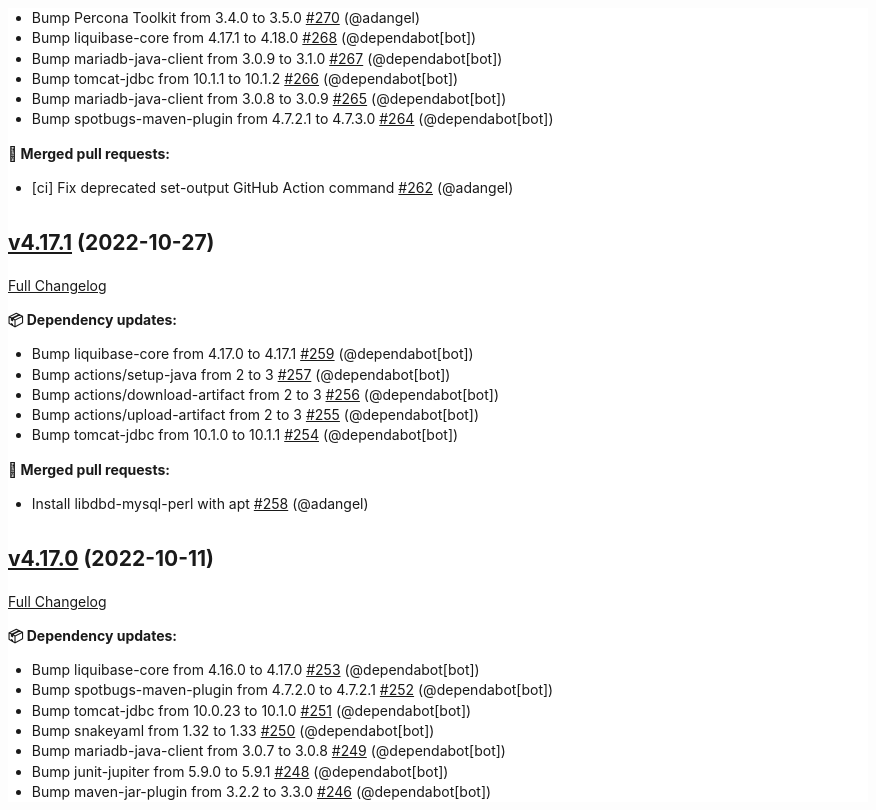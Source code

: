 - Bump Percona Toolkit from 3.4.0 to 3.5.0 [\#270](https://github.com/liquibase/liquibase-percona/pull/270) (@adangel)
- Bump liquibase-core from 4.17.1 to 4.18.0 [\#268](https://github.com/liquibase/liquibase-percona/pull/268) (@dependabot[bot])
- Bump mariadb-java-client from 3.0.9 to 3.1.0 [\#267](https://github.com/liquibase/liquibase-percona/pull/267) (@dependabot[bot])
- Bump tomcat-jdbc from 10.1.1 to 10.1.2 [\#266](https://github.com/liquibase/liquibase-percona/pull/266) (@dependabot[bot])
- Bump mariadb-java-client from 3.0.8 to 3.0.9 [\#265](https://github.com/liquibase/liquibase-percona/pull/265) (@dependabot[bot])
- Bump spotbugs-maven-plugin from 4.7.2.1 to 4.7.3.0 [\#264](https://github.com/liquibase/liquibase-percona/pull/264) (@dependabot[bot])

**🎉 Merged pull requests:**

- \[ci\] Fix deprecated set-output GitHub Action command [\#262](https://github.com/liquibase/liquibase-percona/pull/262) (@adangel)

## [v4.17.1](https://github.com/liquibase/liquibase-percona/tree/v4.17.1) (2022-10-27)

[Full Changelog](https://github.com/liquibase/liquibase-percona/compare/v4.17.0...v4.17.1)

**📦 Dependency updates:**

- Bump liquibase-core from 4.17.0 to 4.17.1 [\#259](https://github.com/liquibase/liquibase-percona/pull/259) (@dependabot[bot])
- Bump actions/setup-java from 2 to 3 [\#257](https://github.com/liquibase/liquibase-percona/pull/257) (@dependabot[bot])
- Bump actions/download-artifact from 2 to 3 [\#256](https://github.com/liquibase/liquibase-percona/pull/256) (@dependabot[bot])
- Bump actions/upload-artifact from 2 to 3 [\#255](https://github.com/liquibase/liquibase-percona/pull/255) (@dependabot[bot])
- Bump tomcat-jdbc from 10.1.0 to 10.1.1 [\#254](https://github.com/liquibase/liquibase-percona/pull/254) (@dependabot[bot])

**🎉 Merged pull requests:**

- Install libdbd-mysql-perl with apt [\#258](https://github.com/liquibase/liquibase-percona/pull/258) (@adangel)

## [v4.17.0](https://github.com/liquibase/liquibase-percona/tree/v4.17.0) (2022-10-11)

[Full Changelog](https://github.com/liquibase/liquibase-percona/compare/v4.16.0...v4.17.0)

**📦 Dependency updates:**

- Bump liquibase-core from 4.16.0 to 4.17.0 [\#253](https://github.com/liquibase/liquibase-percona/pull/253) (@dependabot[bot])
- Bump spotbugs-maven-plugin from 4.7.2.0 to 4.7.2.1 [\#252](https://github.com/liquibase/liquibase-percona/pull/252) (@dependabot[bot])
- Bump tomcat-jdbc from 10.0.23 to 10.1.0 [\#251](https://github.com/liquibase/liquibase-percona/pull/251) (@dependabot[bot])
- Bump snakeyaml from 1.32 to 1.33 [\#250](https://github.com/liquibase/liquibase-percona/pull/250) (@dependabot[bot])
- Bump mariadb-java-client from 3.0.7 to 3.0.8 [\#249](https://github.com/liquibase/liquibase-percona/pull/249) (@dependabot[bot])
- Bump junit-jupiter from 5.9.0 to 5.9.1 [\#248](https://github.com/liquibase/liquibase-percona/pull/248) (@dependabot[bot])
- Bump maven-jar-plugin from 3.2.2 to 3.3.0 [\#246](https://github.com/liquibase/liquibase-percona/pull/246) (@dependabot[bot])
